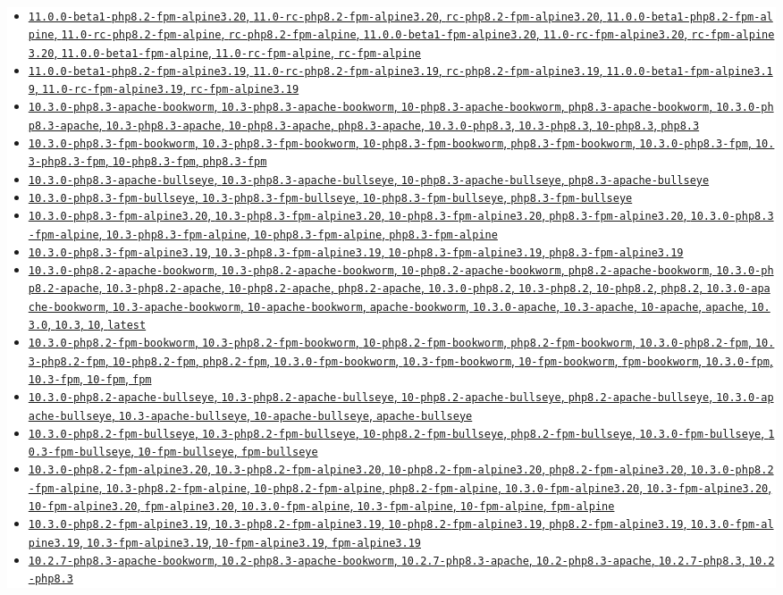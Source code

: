-	[`11.0.0-beta1-php8.2-fpm-alpine3.20`, `11.0-rc-php8.2-fpm-alpine3.20`, `rc-php8.2-fpm-alpine3.20`, `11.0.0-beta1-php8.2-fpm-alpine`, `11.0-rc-php8.2-fpm-alpine`, `rc-php8.2-fpm-alpine`, `11.0.0-beta1-fpm-alpine3.20`, `11.0-rc-fpm-alpine3.20`, `rc-fpm-alpine3.20`, `11.0.0-beta1-fpm-alpine`, `11.0-rc-fpm-alpine`, `rc-fpm-alpine`](https://github.com/docker-library/drupal/blob/21e8f7baa1bf58761ea68149c8210836bc69b472/11.0-rc/php8.2/fpm-alpine3.20/Dockerfile)
-	[`11.0.0-beta1-php8.2-fpm-alpine3.19`, `11.0-rc-php8.2-fpm-alpine3.19`, `rc-php8.2-fpm-alpine3.19`, `11.0.0-beta1-fpm-alpine3.19`, `11.0-rc-fpm-alpine3.19`, `rc-fpm-alpine3.19`](https://github.com/docker-library/drupal/blob/21e8f7baa1bf58761ea68149c8210836bc69b472/11.0-rc/php8.2/fpm-alpine3.19/Dockerfile)
-	[`10.3.0-php8.3-apache-bookworm`, `10.3-php8.3-apache-bookworm`, `10-php8.3-apache-bookworm`, `php8.3-apache-bookworm`, `10.3.0-php8.3-apache`, `10.3-php8.3-apache`, `10-php8.3-apache`, `php8.3-apache`, `10.3.0-php8.3`, `10.3-php8.3`, `10-php8.3`, `php8.3`](https://github.com/docker-library/drupal/blob/d0dadcdb25f51984f63088d9ef6238a3b4480bc6/10.3/php8.3/apache-bookworm/Dockerfile)
-	[`10.3.0-php8.3-fpm-bookworm`, `10.3-php8.3-fpm-bookworm`, `10-php8.3-fpm-bookworm`, `php8.3-fpm-bookworm`, `10.3.0-php8.3-fpm`, `10.3-php8.3-fpm`, `10-php8.3-fpm`, `php8.3-fpm`](https://github.com/docker-library/drupal/blob/d0dadcdb25f51984f63088d9ef6238a3b4480bc6/10.3/php8.3/fpm-bookworm/Dockerfile)
-	[`10.3.0-php8.3-apache-bullseye`, `10.3-php8.3-apache-bullseye`, `10-php8.3-apache-bullseye`, `php8.3-apache-bullseye`](https://github.com/docker-library/drupal/blob/d0dadcdb25f51984f63088d9ef6238a3b4480bc6/10.3/php8.3/apache-bullseye/Dockerfile)
-	[`10.3.0-php8.3-fpm-bullseye`, `10.3-php8.3-fpm-bullseye`, `10-php8.3-fpm-bullseye`, `php8.3-fpm-bullseye`](https://github.com/docker-library/drupal/blob/d0dadcdb25f51984f63088d9ef6238a3b4480bc6/10.3/php8.3/fpm-bullseye/Dockerfile)
-	[`10.3.0-php8.3-fpm-alpine3.20`, `10.3-php8.3-fpm-alpine3.20`, `10-php8.3-fpm-alpine3.20`, `php8.3-fpm-alpine3.20`, `10.3.0-php8.3-fpm-alpine`, `10.3-php8.3-fpm-alpine`, `10-php8.3-fpm-alpine`, `php8.3-fpm-alpine`](https://github.com/docker-library/drupal/blob/d0dadcdb25f51984f63088d9ef6238a3b4480bc6/10.3/php8.3/fpm-alpine3.20/Dockerfile)
-	[`10.3.0-php8.3-fpm-alpine3.19`, `10.3-php8.3-fpm-alpine3.19`, `10-php8.3-fpm-alpine3.19`, `php8.3-fpm-alpine3.19`](https://github.com/docker-library/drupal/blob/d0dadcdb25f51984f63088d9ef6238a3b4480bc6/10.3/php8.3/fpm-alpine3.19/Dockerfile)
-	[`10.3.0-php8.2-apache-bookworm`, `10.3-php8.2-apache-bookworm`, `10-php8.2-apache-bookworm`, `php8.2-apache-bookworm`, `10.3.0-php8.2-apache`, `10.3-php8.2-apache`, `10-php8.2-apache`, `php8.2-apache`, `10.3.0-php8.2`, `10.3-php8.2`, `10-php8.2`, `php8.2`, `10.3.0-apache-bookworm`, `10.3-apache-bookworm`, `10-apache-bookworm`, `apache-bookworm`, `10.3.0-apache`, `10.3-apache`, `10-apache`, `apache`, `10.3.0`, `10.3`, `10`, `latest`](https://github.com/docker-library/drupal/blob/d0dadcdb25f51984f63088d9ef6238a3b4480bc6/10.3/php8.2/apache-bookworm/Dockerfile)
-	[`10.3.0-php8.2-fpm-bookworm`, `10.3-php8.2-fpm-bookworm`, `10-php8.2-fpm-bookworm`, `php8.2-fpm-bookworm`, `10.3.0-php8.2-fpm`, `10.3-php8.2-fpm`, `10-php8.2-fpm`, `php8.2-fpm`, `10.3.0-fpm-bookworm`, `10.3-fpm-bookworm`, `10-fpm-bookworm`, `fpm-bookworm`, `10.3.0-fpm`, `10.3-fpm`, `10-fpm`, `fpm`](https://github.com/docker-library/drupal/blob/d0dadcdb25f51984f63088d9ef6238a3b4480bc6/10.3/php8.2/fpm-bookworm/Dockerfile)
-	[`10.3.0-php8.2-apache-bullseye`, `10.3-php8.2-apache-bullseye`, `10-php8.2-apache-bullseye`, `php8.2-apache-bullseye`, `10.3.0-apache-bullseye`, `10.3-apache-bullseye`, `10-apache-bullseye`, `apache-bullseye`](https://github.com/docker-library/drupal/blob/d0dadcdb25f51984f63088d9ef6238a3b4480bc6/10.3/php8.2/apache-bullseye/Dockerfile)
-	[`10.3.0-php8.2-fpm-bullseye`, `10.3-php8.2-fpm-bullseye`, `10-php8.2-fpm-bullseye`, `php8.2-fpm-bullseye`, `10.3.0-fpm-bullseye`, `10.3-fpm-bullseye`, `10-fpm-bullseye`, `fpm-bullseye`](https://github.com/docker-library/drupal/blob/d0dadcdb25f51984f63088d9ef6238a3b4480bc6/10.3/php8.2/fpm-bullseye/Dockerfile)
-	[`10.3.0-php8.2-fpm-alpine3.20`, `10.3-php8.2-fpm-alpine3.20`, `10-php8.2-fpm-alpine3.20`, `php8.2-fpm-alpine3.20`, `10.3.0-php8.2-fpm-alpine`, `10.3-php8.2-fpm-alpine`, `10-php8.2-fpm-alpine`, `php8.2-fpm-alpine`, `10.3.0-fpm-alpine3.20`, `10.3-fpm-alpine3.20`, `10-fpm-alpine3.20`, `fpm-alpine3.20`, `10.3.0-fpm-alpine`, `10.3-fpm-alpine`, `10-fpm-alpine`, `fpm-alpine`](https://github.com/docker-library/drupal/blob/d0dadcdb25f51984f63088d9ef6238a3b4480bc6/10.3/php8.2/fpm-alpine3.20/Dockerfile)
-	[`10.3.0-php8.2-fpm-alpine3.19`, `10.3-php8.2-fpm-alpine3.19`, `10-php8.2-fpm-alpine3.19`, `php8.2-fpm-alpine3.19`, `10.3.0-fpm-alpine3.19`, `10.3-fpm-alpine3.19`, `10-fpm-alpine3.19`, `fpm-alpine3.19`](https://github.com/docker-library/drupal/blob/d0dadcdb25f51984f63088d9ef6238a3b4480bc6/10.3/php8.2/fpm-alpine3.19/Dockerfile)
-	[`10.2.7-php8.3-apache-bookworm`, `10.2-php8.3-apache-bookworm`, `10.2.7-php8.3-apache`, `10.2-php8.3-apache`, `10.2.7-php8.3`, `10.2-php8.3`](https://github.com/docker-library/drupal/blob/bf2a89f89a4740a74086694f2fa3efb971554028/10.2/php8.3/apache-bookworm/Dockerfile)